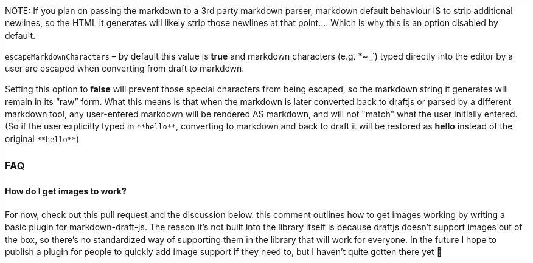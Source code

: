 NOTE: If you plan on passing the markdown to a 3rd party markdown parser, markdown default behaviour IS to strip additional newlines, so the HTML it generates will likely strip those newlines at that point.... Which is why this is an option disabled by default.

`escapeMarkdownCharacters` – by default this value is **true** and markdown characters (e.g. *~_`) typed directly into the editor by a user are escaped when converting from draft to markdown.

Setting this option to **false** will prevent those special characters from being escaped, so the markdown string it generates will remain in its “raw” form. What this means is that when the markdown is later converted back to draftjs or parsed by a different markdown tool, any user-entered markdown will be rendered AS markdown, and will not "match" what the user initially entered. (So if the user explicitly typed in `**hello**`, converting to markdown and back to draft it will be restored as **hello** instead of the original `**hello**`)

### FAQ

#### How do I get images to work?

For now, check out [this pull request](https://github.com/Rosey/markdown-draft-js/pull/49) and the discussion below. [this comment](https://github.com/Rosey/markdown-draft-js/pull/49#issuecomment-369682808) outlines how to get images working by writing a basic plugin for markdown-draft-js. The reason it’s not built into the library itself is because draftjs doesn’t support images out of the box, so there’s no standardized way of supporting them in the library that will work for everyone. In the future I hope to publish a plugin for people to quickly add image support if they need to, but I haven’t quite gotten there yet 🙂
